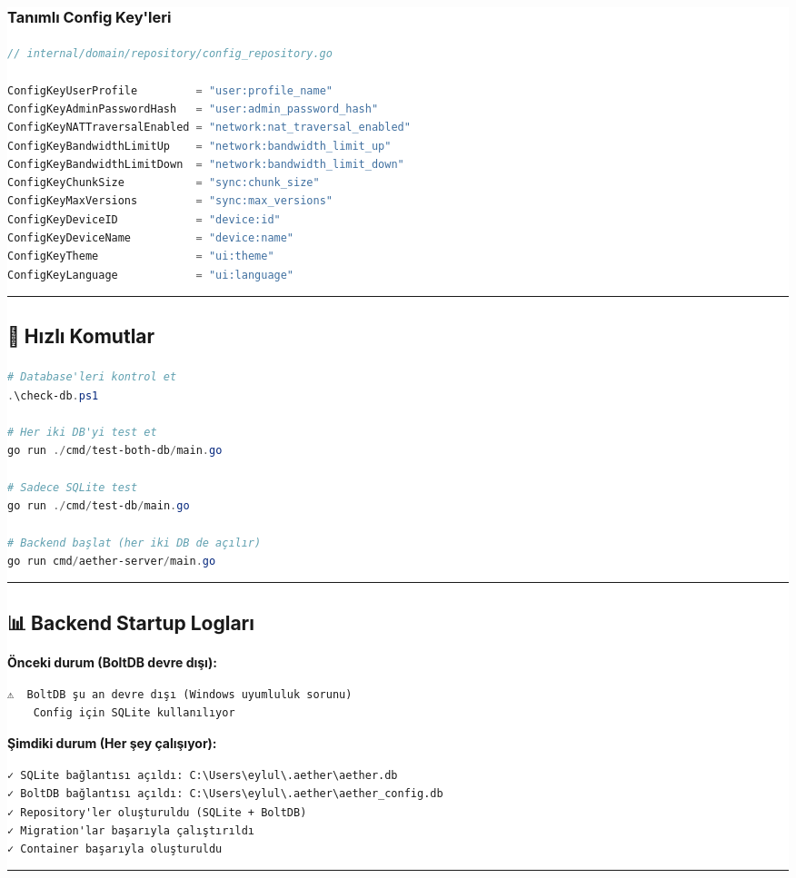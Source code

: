 ### Tanımlı Config Key'leri

```go
// internal/domain/repository/config_repository.go

ConfigKeyUserProfile         = "user:profile_name"
ConfigKeyAdminPasswordHash   = "user:admin_password_hash"
ConfigKeyNATTraversalEnabled = "network:nat_traversal_enabled"
ConfigKeyBandwidthLimitUp    = "network:bandwidth_limit_up"
ConfigKeyBandwidthLimitDown  = "network:bandwidth_limit_down"
ConfigKeyChunkSize           = "sync:chunk_size"
ConfigKeyMaxVersions         = "sync:max_versions"
ConfigKeyDeviceID            = "device:id"
ConfigKeyDeviceName          = "device:name"
ConfigKeyTheme               = "ui:theme"
ConfigKeyLanguage            = "ui:language"
```

---

## 🚀 Hızlı Komutlar

```powershell
# Database'leri kontrol et
.\check-db.ps1

# Her iki DB'yi test et
go run ./cmd/test-both-db/main.go

# Sadece SQLite test
go run ./cmd/test-db/main.go

# Backend başlat (her iki DB de açılır)
go run cmd/aether-server/main.go
```

---

## 📊 Backend Startup Logları

**Önceki durum (BoltDB devre dışı):**
```
⚠️  BoltDB şu an devre dışı (Windows uyumluluk sorunu)
    Config için SQLite kullanılıyor
```

**Şimdiki durum (Her şey çalışıyor):**
```
✓ SQLite bağlantısı açıldı: C:\Users\eylul\.aether\aether.db
✓ BoltDB bağlantısı açıldı: C:\Users\eylul\.aether\aether_config.db
✓ Repository'ler oluşturuldu (SQLite + BoltDB)
✓ Migration'lar başarıyla çalıştırıldı
✓ Container başarıyla oluşturuldu
```

---
